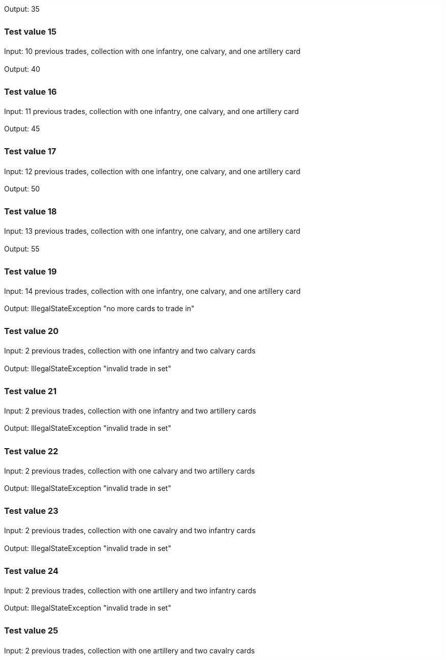 Output: 35

### Test value 15
Input: 10 previous trades, collection with one infantry, one calvary, and one artillery card

Output: 40

### Test value 16
Input: 11 previous trades, collection with one infantry, one calvary, and one artillery card

Output: 45

### Test value 17
Input: 12 previous trades, collection with one infantry, one calvary, and one artillery card

Output: 50

### Test value 18
Input: 13 previous trades, collection with one infantry, one calvary, and one artillery card

Output: 55

### Test value 19
Input: 14 previous trades, collection with one infantry, one calvary, and one artillery card

Output: IllegalStateException "no more cards to trade in"

### Test value 20
Input: 2 previous trades, collection with one infantry and two calvary cards

Output: IllegalStateException "invalid trade in set"

### Test value 21
Input: 2 previous trades, collection with one infantry and two artillery cards

Output: IllegalStateException "invalid trade in set"

### Test value 22
Input: 2 previous trades, collection with one calvary and two artillery cards

Output: IllegalStateException "invalid trade in set"

### Test value 23
Input: 2 previous trades, collection with one cavalry and two infantry cards

Output: IllegalStateException "invalid trade in set"

### Test value 24
Input: 2 previous trades, collection with one artillery and two infantry cards

Output: IllegalStateException "invalid trade in set"

### Test value 25
Input: 2 previous trades, collection with one artillery and two cavalry cards
